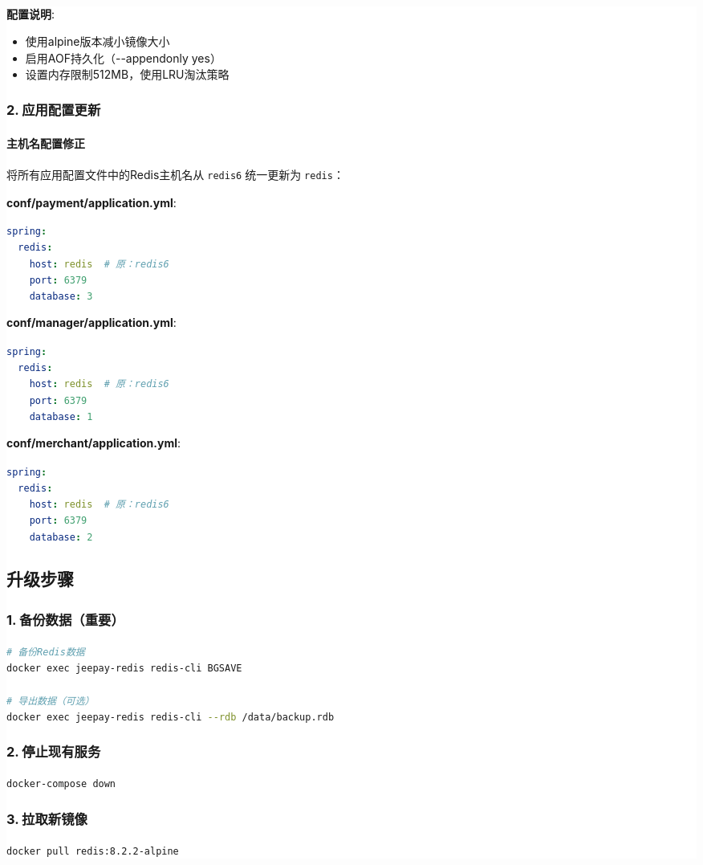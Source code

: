 **配置说明**:
- 使用alpine版本减小镜像大小
- 启用AOF持久化（--appendonly yes）
- 设置内存限制512MB，使用LRU淘汰策略

### 2. 应用配置更新

#### 主机名配置修正
将所有应用配置文件中的Redis主机名从 `redis6` 统一更新为 `redis`：

**conf/payment/application.yml**:
```yaml
spring:
  redis:
    host: redis  # 原：redis6
    port: 6379
    database: 3
```

**conf/manager/application.yml**:
```yaml
spring:
  redis:
    host: redis  # 原：redis6
    port: 6379
    database: 1
```

**conf/merchant/application.yml**:
```yaml
spring:
  redis:
    host: redis  # 原：redis6
    port: 6379
    database: 2
```

## 升级步骤

### 1. 备份数据（重要）
```bash
# 备份Redis数据
docker exec jeepay-redis redis-cli BGSAVE

# 导出数据（可选）
docker exec jeepay-redis redis-cli --rdb /data/backup.rdb
```

### 2. 停止现有服务
```bash
docker-compose down
```

### 3. 拉取新镜像
```bash
docker pull redis:8.2.2-alpine
```
